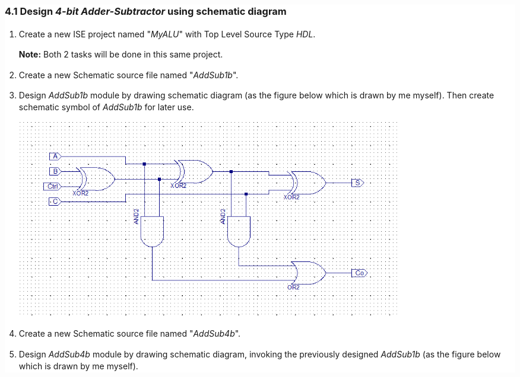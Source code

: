 ### 4.1 Design *4-bit Adder-Subtractor* using schematic diagram

1. Create a new ISE project named "*MyALU*" with Top Level Source Type *HDL*.

   **Note:** Both 2 tasks will be done in this same project.

2. Create a new Schematic source file named "*AddSub1b*".

3. Design *AddSub1b* module by drawing schematic diagram (as the figure below which is drawn by me myself). Then create schematic symbol of *AddSub1b* for later use.

   <img src="Expr9/AddSub1b.png" alt="AddSub1b" style="zoom:75%;" />

4. Create a new Schematic source file named "*AddSub4b*".

5. Design *AddSub4b* module by drawing schematic diagram, invoking the previously designed *AddSub1b* (as the figure below which is drawn by me myself).
